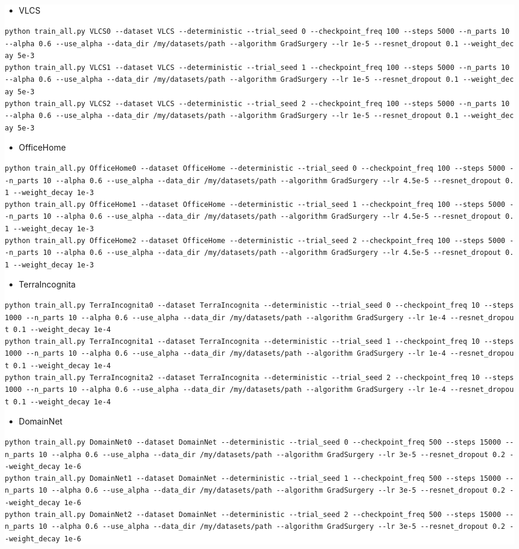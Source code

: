 - VLCS

```
python train_all.py VLCS0 --dataset VLCS --deterministic --trial_seed 0 --checkpoint_freq 100 --steps 5000 --n_parts 10 --alpha 0.6 --use_alpha --data_dir /my/datasets/path --algorithm GradSurgery --lr 1e-5 --resnet_dropout 0.1 --weight_decay 5e-3
python train_all.py VLCS1 --dataset VLCS --deterministic --trial_seed 1 --checkpoint_freq 100 --steps 5000 --n_parts 10 --alpha 0.6 --use_alpha --data_dir /my/datasets/path --algorithm GradSurgery --lr 1e-5 --resnet_dropout 0.1 --weight_decay 5e-3
python train_all.py VLCS2 --dataset VLCS --deterministic --trial_seed 2 --checkpoint_freq 100 --steps 5000 --n_parts 10 --alpha 0.6 --use_alpha --data_dir /my/datasets/path --algorithm GradSurgery --lr 1e-5 --resnet_dropout 0.1 --weight_decay 5e-3
```

- OfficeHome

```
python train_all.py OfficeHome0 --dataset OfficeHome --deterministic --trial_seed 0 --checkpoint_freq 100 --steps 5000 --n_parts 10 --alpha 0.6 --use_alpha --data_dir /my/datasets/path --algorithm GradSurgery --lr 4.5e-5 --resnet_dropout 0.1 --weight_decay 1e-3
python train_all.py OfficeHome1 --dataset OfficeHome --deterministic --trial_seed 1 --checkpoint_freq 100 --steps 5000 --n_parts 10 --alpha 0.6 --use_alpha --data_dir /my/datasets/path --algorithm GradSurgery --lr 4.5e-5 --resnet_dropout 0.1 --weight_decay 1e-3
python train_all.py OfficeHome2 --dataset OfficeHome --deterministic --trial_seed 2 --checkpoint_freq 100 --steps 5000 --n_parts 10 --alpha 0.6 --use_alpha --data_dir /my/datasets/path --algorithm GradSurgery --lr 4.5e-5 --resnet_dropout 0.1 --weight_decay 1e-3
```

- TerraIncognita

```
python train_all.py TerraIncognita0 --dataset TerraIncognita --deterministic --trial_seed 0 --checkpoint_freq 10 --steps 1000 --n_parts 10 --alpha 0.6 --use_alpha --data_dir /my/datasets/path --algorithm GradSurgery --lr 1e-4 --resnet_dropout 0.1 --weight_decay 1e-4
python train_all.py TerraIncognita1 --dataset TerraIncognita --deterministic --trial_seed 1 --checkpoint_freq 10 --steps 1000 --n_parts 10 --alpha 0.6 --use_alpha --data_dir /my/datasets/path --algorithm GradSurgery --lr 1e-4 --resnet_dropout 0.1 --weight_decay 1e-4
python train_all.py TerraIncognita2 --dataset TerraIncognita --deterministic --trial_seed 2 --checkpoint_freq 10 --steps 1000 --n_parts 10 --alpha 0.6 --use_alpha --data_dir /my/datasets/path --algorithm GradSurgery --lr 1e-4 --resnet_dropout 0.1 --weight_decay 1e-4
```

- DomainNet

```
python train_all.py DomainNet0 --dataset DomainNet --deterministic --trial_seed 0 --checkpoint_freq 500 --steps 15000 --n_parts 10 --alpha 0.6 --use_alpha --data_dir /my/datasets/path --algorithm GradSurgery --lr 3e-5 --resnet_dropout 0.2 --weight_decay 1e-6
python train_all.py DomainNet1 --dataset DomainNet --deterministic --trial_seed 1 --checkpoint_freq 500 --steps 15000 --n_parts 10 --alpha 0.6 --use_alpha --data_dir /my/datasets/path --algorithm GradSurgery --lr 3e-5 --resnet_dropout 0.2 --weight_decay 1e-6
python train_all.py DomainNet2 --dataset DomainNet --deterministic --trial_seed 2 --checkpoint_freq 500 --steps 15000 --n_parts 10 --alpha 0.6 --use_alpha --data_dir /my/datasets/path --algorithm GradSurgery --lr 3e-5 --resnet_dropout 0.2 --weight_decay 1e-6
```
